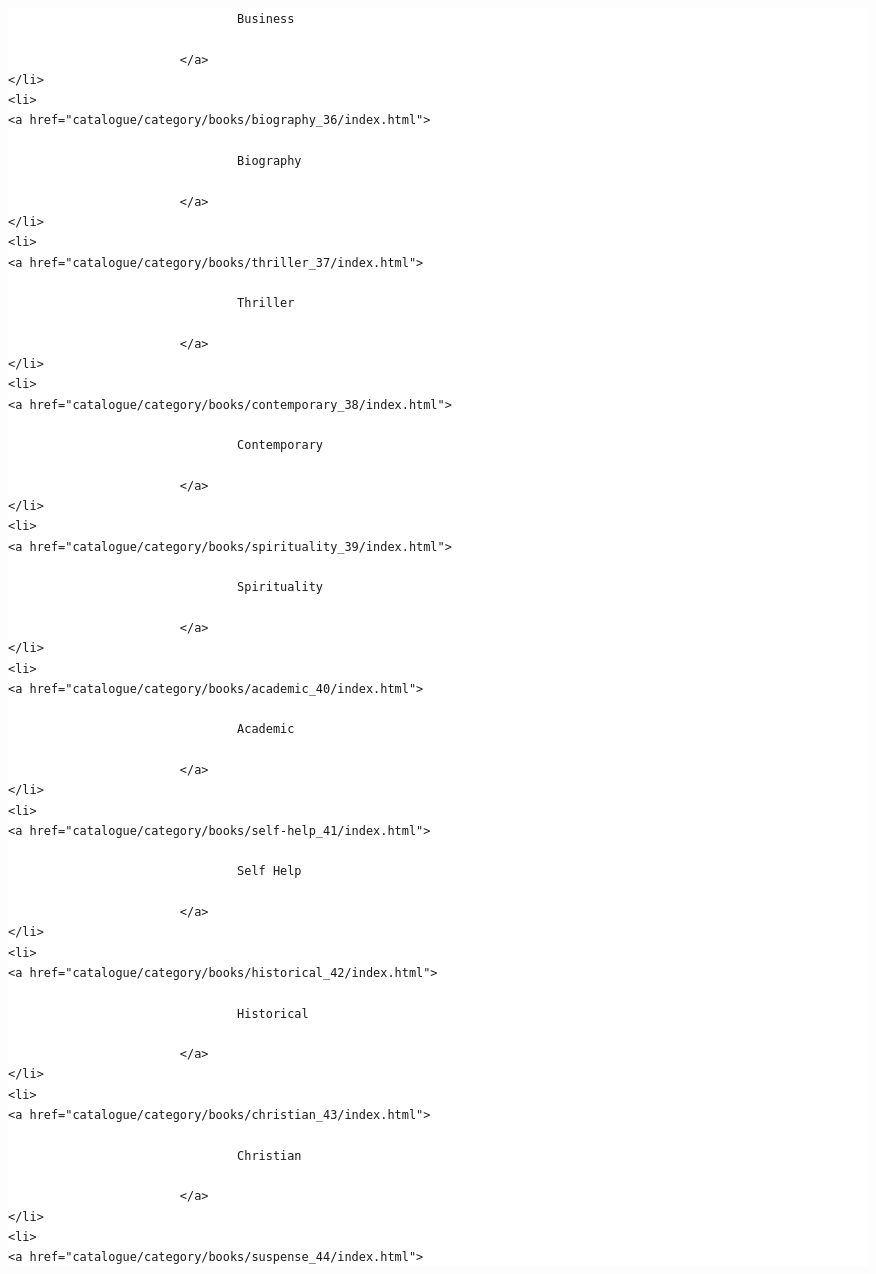                                     Business
                                
                            </a>
    </li>
    <li>
    <a href="catalogue/category/books/biography_36/index.html">
                                
                                    Biography
                                
                            </a>
    </li>
    <li>
    <a href="catalogue/category/books/thriller_37/index.html">
                                
                                    Thriller
                                
                            </a>
    </li>
    <li>
    <a href="catalogue/category/books/contemporary_38/index.html">
                                
                                    Contemporary
                                
                            </a>
    </li>
    <li>
    <a href="catalogue/category/books/spirituality_39/index.html">
                                
                                    Spirituality
                                
                            </a>
    </li>
    <li>
    <a href="catalogue/category/books/academic_40/index.html">
                                
                                    Academic
                                
                            </a>
    </li>
    <li>
    <a href="catalogue/category/books/self-help_41/index.html">
                                
                                    Self Help
                                
                            </a>
    </li>
    <li>
    <a href="catalogue/category/books/historical_42/index.html">
                                
                                    Historical
                                
                            </a>
    </li>
    <li>
    <a href="catalogue/category/books/christian_43/index.html">
                                
                                    Christian
                                
                            </a>
    </li>
    <li>
    <a href="catalogue/category/books/suspense_44/index.html">
                                